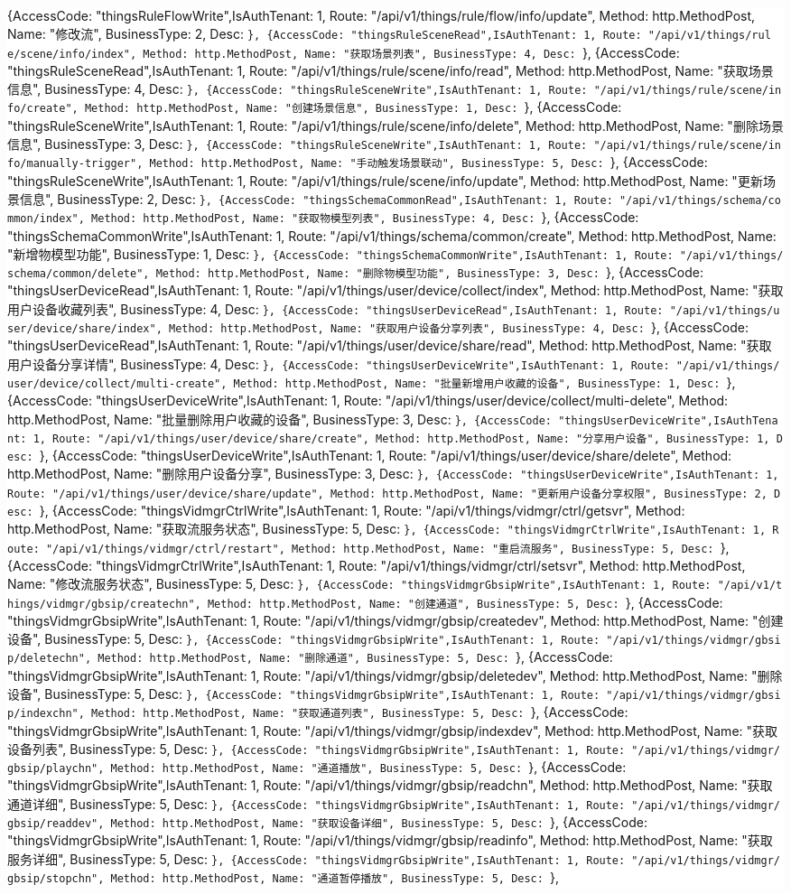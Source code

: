 {AccessCode: "thingsRuleFlowWrite",IsAuthTenant: 1, Route: "/api/v1/things/rule/flow/info/update", Method: http.MethodPost, Name: "修改流", BusinessType: 2, Desc: ``},
{AccessCode: "thingsRuleSceneRead",IsAuthTenant: 1, Route: "/api/v1/things/rule/scene/info/index", Method: http.MethodPost, Name: "获取场景列表", BusinessType: 4, Desc: ``},
{AccessCode: "thingsRuleSceneRead",IsAuthTenant: 1, Route: "/api/v1/things/rule/scene/info/read", Method: http.MethodPost, Name: "获取场景信息", BusinessType: 4, Desc: ``},
{AccessCode: "thingsRuleSceneWrite",IsAuthTenant: 1, Route: "/api/v1/things/rule/scene/info/create", Method: http.MethodPost, Name: "创建场景信息", BusinessType: 1, Desc: ``},
{AccessCode: "thingsRuleSceneWrite",IsAuthTenant: 1, Route: "/api/v1/things/rule/scene/info/delete", Method: http.MethodPost, Name: "删除场景信息", BusinessType: 3, Desc: ``},
{AccessCode: "thingsRuleSceneWrite",IsAuthTenant: 1, Route: "/api/v1/things/rule/scene/info/manually-trigger", Method: http.MethodPost, Name: "手动触发场景联动", BusinessType: 5, Desc: ``},
{AccessCode: "thingsRuleSceneWrite",IsAuthTenant: 1, Route: "/api/v1/things/rule/scene/info/update", Method: http.MethodPost, Name: "更新场景信息", BusinessType: 2, Desc: ``},
{AccessCode: "thingsSchemaCommonRead",IsAuthTenant: 1, Route: "/api/v1/things/schema/common/index", Method: http.MethodPost, Name: "获取物模型列表", BusinessType: 4, Desc: ``},
{AccessCode: "thingsSchemaCommonWrite",IsAuthTenant: 1, Route: "/api/v1/things/schema/common/create", Method: http.MethodPost, Name: "新增物模型功能", BusinessType: 1, Desc: ``},
{AccessCode: "thingsSchemaCommonWrite",IsAuthTenant: 1, Route: "/api/v1/things/schema/common/delete", Method: http.MethodPost, Name: "删除物模型功能", BusinessType: 3, Desc: ``},
{AccessCode: "thingsUserDeviceRead",IsAuthTenant: 1, Route: "/api/v1/things/user/device/collect/index", Method: http.MethodPost, Name: "获取用户设备收藏列表", BusinessType: 4, Desc: ``},
{AccessCode: "thingsUserDeviceRead",IsAuthTenant: 1, Route: "/api/v1/things/user/device/share/index", Method: http.MethodPost, Name: "获取用户设备分享列表", BusinessType: 4, Desc: ``},
{AccessCode: "thingsUserDeviceRead",IsAuthTenant: 1, Route: "/api/v1/things/user/device/share/read", Method: http.MethodPost, Name: "获取用户设备分享详情", BusinessType: 4, Desc: ``},
{AccessCode: "thingsUserDeviceWrite",IsAuthTenant: 1, Route: "/api/v1/things/user/device/collect/multi-create", Method: http.MethodPost, Name: "批量新增用户收藏的设备", BusinessType: 1, Desc: ``},
{AccessCode: "thingsUserDeviceWrite",IsAuthTenant: 1, Route: "/api/v1/things/user/device/collect/multi-delete", Method: http.MethodPost, Name: "批量删除用户收藏的设备", BusinessType: 3, Desc: ``},
{AccessCode: "thingsUserDeviceWrite",IsAuthTenant: 1, Route: "/api/v1/things/user/device/share/create", Method: http.MethodPost, Name: "分享用户设备", BusinessType: 1, Desc: ``},
{AccessCode: "thingsUserDeviceWrite",IsAuthTenant: 1, Route: "/api/v1/things/user/device/share/delete", Method: http.MethodPost, Name: "删除用户设备分享", BusinessType: 3, Desc: ``},
{AccessCode: "thingsUserDeviceWrite",IsAuthTenant: 1, Route: "/api/v1/things/user/device/share/update", Method: http.MethodPost, Name: "更新用户设备分享权限", BusinessType: 2, Desc: ``},
{AccessCode: "thingsVidmgrCtrlWrite",IsAuthTenant: 1, Route: "/api/v1/things/vidmgr/ctrl/getsvr", Method: http.MethodPost, Name: "获取流服务状态", BusinessType: 5, Desc: ``},
{AccessCode: "thingsVidmgrCtrlWrite",IsAuthTenant: 1, Route: "/api/v1/things/vidmgr/ctrl/restart", Method: http.MethodPost, Name: "重启流服务", BusinessType: 5, Desc: ``},
{AccessCode: "thingsVidmgrCtrlWrite",IsAuthTenant: 1, Route: "/api/v1/things/vidmgr/ctrl/setsvr", Method: http.MethodPost, Name: "修改流服务状态", BusinessType: 5, Desc: ``},
{AccessCode: "thingsVidmgrGbsipWrite",IsAuthTenant: 1, Route: "/api/v1/things/vidmgr/gbsip/createchn", Method: http.MethodPost, Name: "创建通道", BusinessType: 5, Desc: ``},
{AccessCode: "thingsVidmgrGbsipWrite",IsAuthTenant: 1, Route: "/api/v1/things/vidmgr/gbsip/createdev", Method: http.MethodPost, Name: "创建设备", BusinessType: 5, Desc: ``},
{AccessCode: "thingsVidmgrGbsipWrite",IsAuthTenant: 1, Route: "/api/v1/things/vidmgr/gbsip/deletechn", Method: http.MethodPost, Name: "删除通道", BusinessType: 5, Desc: ``},
{AccessCode: "thingsVidmgrGbsipWrite",IsAuthTenant: 1, Route: "/api/v1/things/vidmgr/gbsip/deletedev", Method: http.MethodPost, Name: "删除设备", BusinessType: 5, Desc: ``},
{AccessCode: "thingsVidmgrGbsipWrite",IsAuthTenant: 1, Route: "/api/v1/things/vidmgr/gbsip/indexchn", Method: http.MethodPost, Name: "获取通道列表", BusinessType: 5, Desc: ``},
{AccessCode: "thingsVidmgrGbsipWrite",IsAuthTenant: 1, Route: "/api/v1/things/vidmgr/gbsip/indexdev", Method: http.MethodPost, Name: "获取设备列表", BusinessType: 5, Desc: ``},
{AccessCode: "thingsVidmgrGbsipWrite",IsAuthTenant: 1, Route: "/api/v1/things/vidmgr/gbsip/playchn", Method: http.MethodPost, Name: "通道播放", BusinessType: 5, Desc: ``},
{AccessCode: "thingsVidmgrGbsipWrite",IsAuthTenant: 1, Route: "/api/v1/things/vidmgr/gbsip/readchn", Method: http.MethodPost, Name: "获取通道详细", BusinessType: 5, Desc: ``},
{AccessCode: "thingsVidmgrGbsipWrite",IsAuthTenant: 1, Route: "/api/v1/things/vidmgr/gbsip/readdev", Method: http.MethodPost, Name: "获取设备详细", BusinessType: 5, Desc: ``},
{AccessCode: "thingsVidmgrGbsipWrite",IsAuthTenant: 1, Route: "/api/v1/things/vidmgr/gbsip/readinfo", Method: http.MethodPost, Name: "获取服务详细", BusinessType: 5, Desc: ``},
{AccessCode: "thingsVidmgrGbsipWrite",IsAuthTenant: 1, Route: "/api/v1/things/vidmgr/gbsip/stopchn", Method: http.MethodPost, Name: "通道暂停播放", BusinessType: 5, Desc: ``},
